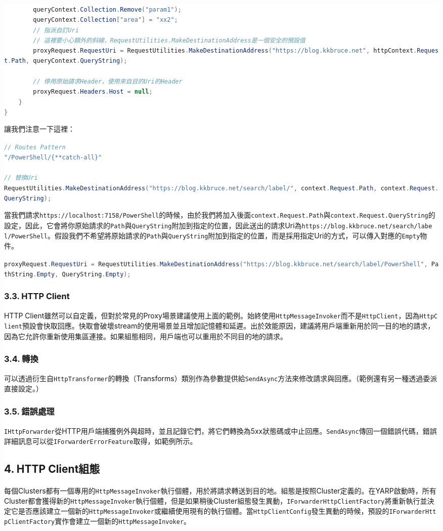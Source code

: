 ```csharp
        queryContext.Collection.Remove("param1");
        queryContext.Collection["area"] = "xx2";
        // 指派自訂Uri
        // 這裡要小心額外的斜線，RequestUtilities.MakeDestinationAddress是一個安全的預設值
        proxyRequest.RequestUri = RequestUtilities.MakeDestinationAddress("https://blog.kkbruce.net", httpContext.Request.Path, queryContext.QueryString);

        // 停用原始請求Header，使用來自目的Uri的Header
        proxyRequest.Headers.Host = null;
    }
}
```

讓我們注意一下這裡：

```csharp
// Routes Pattern
"/PowerShell/{**catch-all}"

// 替換Uri
RequestUtilities.MakeDestinationAddress("https://blog.kkbruce.net/search/label/", context.Request.Path, context.Request.QueryString);
```

當我們請求`https://localhost:7158/PowerShell`的時候，由於我們將加入後面`context.Request.Path`與`context.Request.QueryString`的設定，因此，它會將你原始請求的`Path`與`QueryString`附加到指定的位置，因此送出的請求Uri為`https://blog.kkbruce.net/search/label/PowerShell`。假設我們不希望將原始請求的`Path`與`QueryString`附加到指定的位置，而是採用指定Uri的方式，可以傳入對應的`Empty`物件。

```csharp
proxyRequest.RequestUri = RequestUtilities.MakeDestinationAddress("https://blog.kkbruce.net/search/label/PowerShell", PathString.Empty, QueryString.Empty);
```

###  3.3. <a name='HTTPClient'></a>HTTP Client

HTTP Client雖然可以自定義，但對於常見的Proxy場景建議使用上面的範例。始終使用`HttpMessageInvoker`而不是`HttpClient`，因為`HttpClient`預設會快取回應。快取會破壞stream的使用場景並且增加記憶體和延遲。出於效能原因，建議將用戶端重新用於同一目的地的請求，因為它允許你重新使用集區連接。如果組態相同，用戶端也可以重用於不同目的地的請求。

###  3.4. <a name='-1'></a>轉換

可以透過衍生自`HttpTransformer`的轉換（Transforms）類別作為參數提供給`SendAsync`方法來修改請求與回應。（範例還有另一種透過委派直接設定。）

###  3.5. <a name='-1'></a>錯誤處理

`IHttpForwarder`從HTTP用戶端捕獲例外與超時，並且記錄它們，將它們轉換為5xx狀態碼或中止回應。`SendAsync`傳回一個錯誤代碼，錯誤詳細訊息可以從`IForwarderErrorFeature`取得，如範例所示。

##  4. <a name='HTTPClient-1'></a>HTTP Client組態

每個Clusters都有一個專用的`HttpMessageInvoker`執行個體，用於將請求轉送到目的地。組態是按照Cluster定義的。在YARP啟動時，所有Cluster都會獲得新的`HttpMessageInvoker`執行個體，但是如果稍後Cluster組態發生異動，`IForwarderHttpClientFactory`將重新執行並決定它是否應該建立一個新的`HttpMessageInvoker`或繼續使用現有的執行個體。當`HttpClientConfig`發生異動的時候，預設的`IForwarderHttpClientFactory`實作會建立一個新的`HttpMessageInvoker`。
